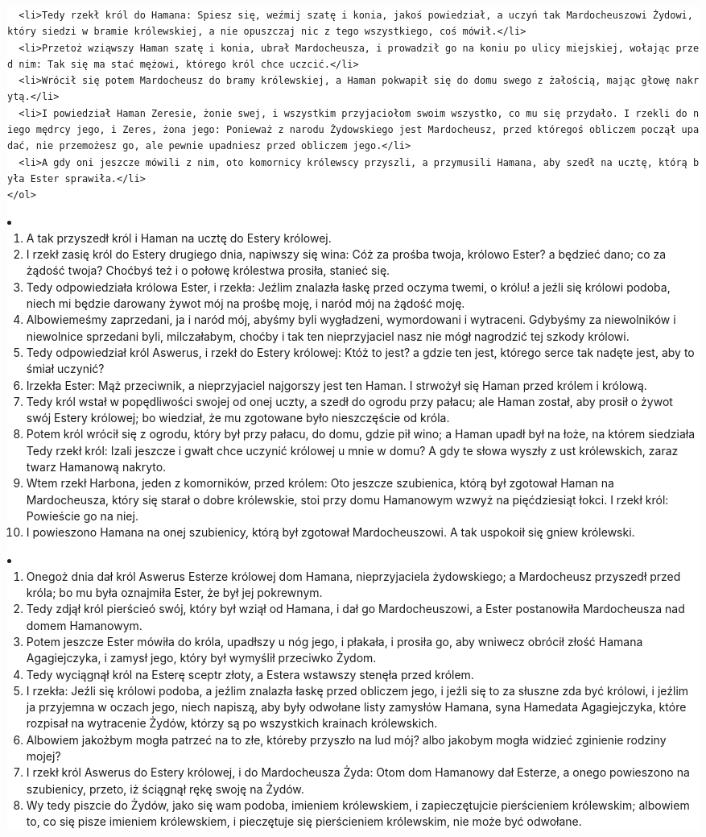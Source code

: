       <li>Tedy rzekł król do Hamana: Spiesz się, weźmij szatę i konia, jakoś powiedział, a uczyń tak Mardocheuszowi Żydowi, który siedzi w bramie królewskiej, a nie opuszczaj nic z tego wszystkiego, coś mówił.</li>
      <li>Przetoż wziąwszy Haman szatę i konia, ubrał Mardocheusza, i prowadził go na koniu po ulicy miejskiej, wołając przed nim: Tak się ma stać mężowi, którego król chce uczcić.</li>
      <li>Wrócił się potem Mardocheusz do bramy królewskiej, a Haman pokwapił się do domu swego z żałością, mając głowę nakrytą.</li>
      <li>I powiedział Haman Zeresie, żonie swej, i wszystkim przyjaciołom swoim wszystko, co mu się przydało. I rzekli do niego mędrcy jego, i Zeres, żona jego: Ponieważ z narodu Żydowskiego jest Mardocheusz, przed któregoś obliczem począł upadać, nie przemożesz go, ale pewnie upadniesz przed obliczem jego.</li>
      <li>A gdy oni jeszcze mówili z nim, oto komornicy królewscy przyszli, a przymusili Hamana, aby szedł na ucztę, którą była Ester sprawiła.</li>
    </ol>
  </li>
  <li>
    <ol>
      <li>A tak przyszedł król i Haman na ucztę do Estery królowej.</li>
      <li>I rzekł zasię król do Estery drugiego dnia, napiwszy się wina: Cóż za prośba twoja, królowo Ester? a będzieć dano; co za żądość twoja? Choćbyś też i o połowę królestwa prosiła, stanieć się.</li>
      <li>Tedy odpowiedziała królowa Ester, i rzekła: Jeźlim znalazła łaskę przed oczyma twemi, o królu! a jeźli się królowi podoba, niech mi będzie darowany żywot mój na prośbę moję, i naród mój na żądość moję.</li>
      <li>Albowiemeśmy zaprzedani, ja i naród mój, abyśmy byli wygładzeni, wymordowani i wytraceni. Gdybyśmy za niewolników i niewolnice sprzedani byli, milczałabym, choćby i tak ten nieprzyjaciel nasz nie mógł nagrodzić tej szkody królowi.</li>
      <li>Tedy odpowiedział król Aswerus, i rzekł do Estery królowej: Któż to jest? a gdzie ten jest, którego serce tak nadęte jest, aby to śmiał uczynić?</li>
      <li>Irzekła Ester: Mąż przeciwnik, a nieprzyjaciel najgorszy jest ten Haman. I strwożył się Haman przed królem i królową.</li>
      <li>Tedy król wstał w popędliwości swojej od onej uczty, a szedł do ogrodu przy pałacu; ale Haman został, aby prosił o żywot swój Estery królowej; bo wiedział, że mu zgotowane było nieszczęście od króla.</li>
      <li>Potem król wrócił się z ogrodu, który był przy pałacu, do domu, gdzie pił wino; a Haman upadł był na łoże, na którem siedziała Tedy rzekł król: Izali jeszcze i gwałt chce uczynić królowej u mnie w domu? A gdy te słowa wyszły z ust królewskich, zaraz twarz Hamanową nakryto.</li>
      <li>Wtem rzekł Harbona, jeden z komorników, przed królem: Oto jeszcze szubienica, którą był zgotował Haman na Mardocheusza, który się starał o dobre królewskie, stoi przy domu Hamanowym wzwyż na pięćdziesiąt łokci. I rzekł król: Powieście go na niej.</li>
      <li>I powieszono Hamana na onej szubienicy, którą był zgotował Mardocheuszowi. A tak uspokoił się gniew królewski.</li>
    </ol>
  </li>
  <li>
    <ol>
      <li>Onegoż dnia dał król Aswerus Esterze królowej dom Hamana, nieprzyjaciela żydowskiego; a Mardocheusz przyszedł przed króla; bo mu była oznajmiła Ester, że był jej pokrewnym.</li>
      <li>Tedy zdjął król pierścieó swój, który był wziął od Hamana, i dał go Mardocheuszowi, a Ester postanowiła Mardocheusza nad domem Hamanowym.</li>
      <li>Potem jeszcze Ester mówiła do króla, upadłszy u nóg jego, i płakała, i prosiła go, aby wniwecz obrócił złość Hamana Agagiejczyka, i zamysł jego, który był wymyślił przeciwko Żydom.</li>
      <li>Tedy wyciągnął król na Esterę sceptr złoty, a Estera wstawszy stenęła przed królem.</li>
      <li>I rzekła: Jeźli się królowi podoba, a jeźlim znalazła łaskę przed obliczem jego, i jeźli się to za słuszne zda być królowi, i jeźlim ja przyjemna w oczach jego, niech napiszą, aby były odwołane listy zamysłów Hamana, syna Hamedata Agagiejczyka, które rozpisał na wytracenie Żydów, którzy są po wszystkich krainach królewskich.</li>
      <li>Albowiem jakożbym mogła patrzeć na to złe, któreby przyszło na lud mój? albo jakobym mogła widzieć zginienie rodziny mojej?</li>
      <li>I rzekł król Aswerus do Estery królowej, i do Mardocheusza Żyda: Otom dom Hamanowy dał Esterze, a onego powieszono na szubienicy, przeto, iż ściągnął rękę swoję na Żydów.</li>
      <li>Wy tedy piszcie do Żydów, jako się wam podoba, imieniem królewskiem, i zapieczętujcie pierścieniem królewskim; albowiem to, co się pisze imieniem królewskiem, i pieczętuje się pierścieniem królewskim, nie może być odwołane.</li>